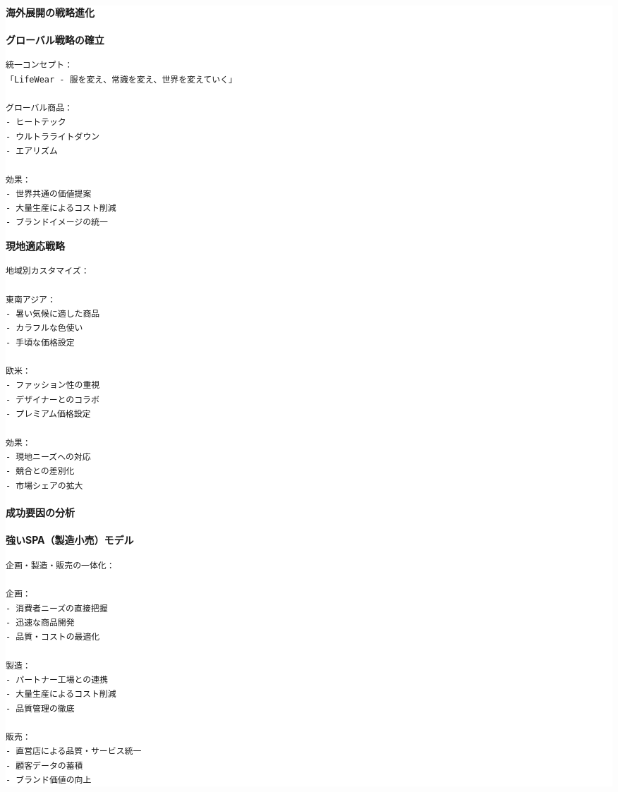 #### 海外展開の戦略進化

**グローバル戦略の確立**
```
統一コンセプト：
「LifeWear - 服を変え、常識を変え、世界を変えていく」

グローバル商品：
- ヒートテック
- ウルトラライトダウン
- エアリズム

効果：
- 世界共通の価値提案
- 大量生産によるコスト削減
- ブランドイメージの統一
```

**現地適応戦略**
```
地域別カスタマイズ：

東南アジア：
- 暑い気候に適した商品
- カラフルな色使い
- 手頃な価格設定

欧米：
- ファッション性の重視
- デザイナーとのコラボ
- プレミアム価格設定

効果：
- 現地ニーズへの対応
- 競合との差別化
- 市場シェアの拡大
```

#### 成功要因の分析

**強いSPA（製造小売）モデル**
```
企画・製造・販売の一体化：

企画：
- 消費者ニーズの直接把握
- 迅速な商品開発
- 品質・コストの最適化

製造：
- パートナー工場との連携
- 大量生産によるコスト削減
- 品質管理の徹底

販売：
- 直営店による品質・サービス統一
- 顧客データの蓄積
- ブランド価値の向上
```
